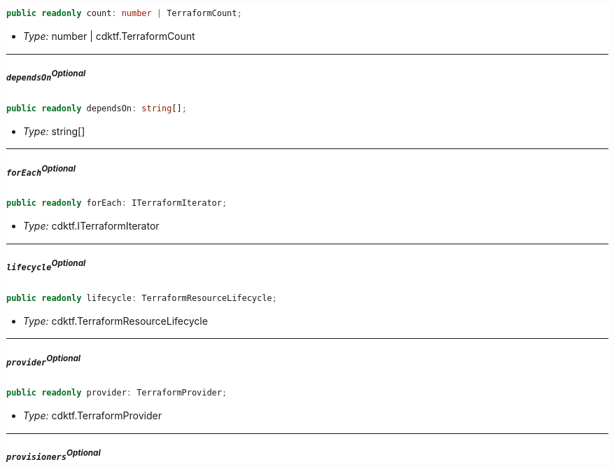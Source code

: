 ```typescript
public readonly count: number | TerraformCount;
```

- *Type:* number | cdktf.TerraformCount

---

##### `dependsOn`<sup>Optional</sup> <a name="dependsOn" id="rhizo-co-terraform-provider-lacework.alertChannelQradar.AlertChannelQradar.property.dependsOn"></a>

```typescript
public readonly dependsOn: string[];
```

- *Type:* string[]

---

##### `forEach`<sup>Optional</sup> <a name="forEach" id="rhizo-co-terraform-provider-lacework.alertChannelQradar.AlertChannelQradar.property.forEach"></a>

```typescript
public readonly forEach: ITerraformIterator;
```

- *Type:* cdktf.ITerraformIterator

---

##### `lifecycle`<sup>Optional</sup> <a name="lifecycle" id="rhizo-co-terraform-provider-lacework.alertChannelQradar.AlertChannelQradar.property.lifecycle"></a>

```typescript
public readonly lifecycle: TerraformResourceLifecycle;
```

- *Type:* cdktf.TerraformResourceLifecycle

---

##### `provider`<sup>Optional</sup> <a name="provider" id="rhizo-co-terraform-provider-lacework.alertChannelQradar.AlertChannelQradar.property.provider"></a>

```typescript
public readonly provider: TerraformProvider;
```

- *Type:* cdktf.TerraformProvider

---

##### `provisioners`<sup>Optional</sup> <a name="provisioners" id="rhizo-co-terraform-provider-lacework.alertChannelQradar.AlertChannelQradar.property.provisioners"></a>
